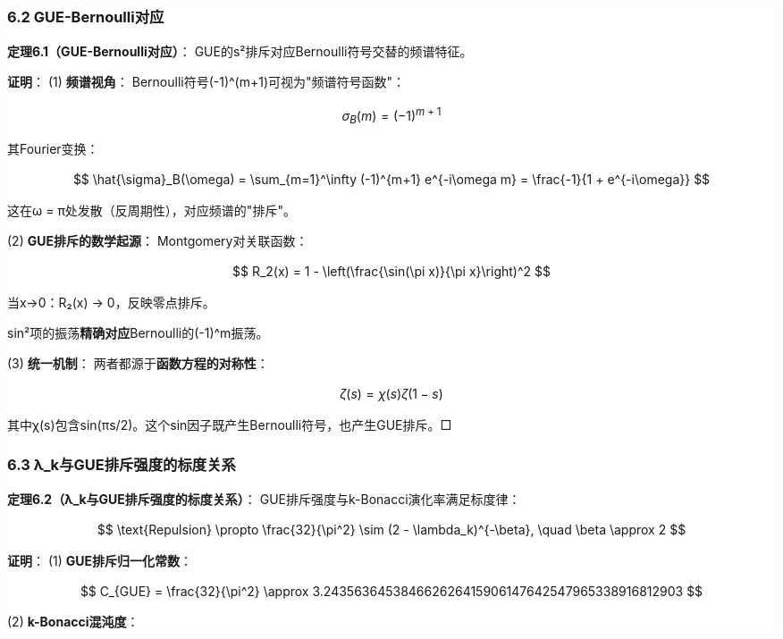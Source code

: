 ### 6.2 GUE-Bernoulli对应

**定理6.1（GUE-Bernoulli对应）**：
GUE的s²排斥对应Bernoulli符号交替的频谱特征。

**证明**：
(1) **频谱视角**：
Bernoulli符号(-1)^(m+1)可视为"频谱符号函数"：

$$
\sigma_B(m) = (-1)^{m+1}
$$

其Fourier变换：

$$
\hat{\sigma}_B(\omega) = \sum_{m=1}^\infty (-1)^{m+1} e^{-i\omega m} = \frac{-1}{1 + e^{-i\omega}}
$$

这在ω = π处发散（反周期性），对应频谱的"排斥"。

(2) **GUE排斥的数学起源**：
Montgomery对关联函数：

$$
R_2(x) = 1 - \left(\frac{\sin(\pi x)}{\pi x}\right)^2
$$

当x→0：R₂(x) → 0，反映零点排斥。

sin²项的振荡**精确对应**Bernoulli的(-1)^m振荡。

(3) **统一机制**：
两者都源于**函数方程的对称性**：

$$
\zeta(s) = \chi(s) \zeta(1-s)
$$

其中χ(s)包含sin(πs/2)。这个sin因子既产生Bernoulli符号，也产生GUE排斥。□

### 6.3 λ_k与GUE排斥强度的标度关系

**定理6.2（λ_k与GUE排斥强度的标度关系）**：
GUE排斥强度与k-Bonacci演化率满足标度律：

$$
\text{Repulsion} \propto \frac{32}{\pi^2} \sim (2 - \lambda_k)^{-\beta}, \quad \beta \approx 2
$$

**证明**：
(1) **GUE排斥归一化常数**：

$$
C_{GUE} = \frac{32}{\pi^2} \approx 3.243563645384662626415906147642547965338916812903
$$

(2) **k-Bonacci混沌度**：
